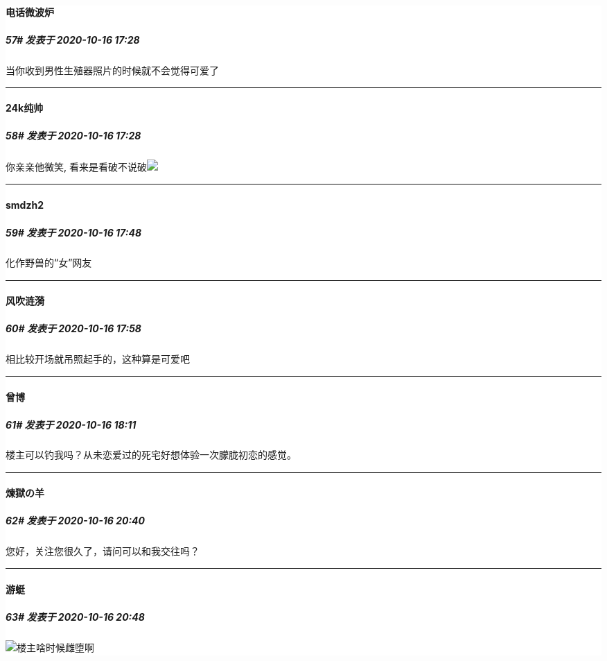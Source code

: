####  电话微波炉  
##### 57#       发表于 2020-10-16 17:28


当你收到男性生殖器照片的时候就不会觉得可爱了


-----

####  24k纯帅  
##### 58#       发表于 2020-10-16 17:28


你亲亲他微笑, 看来是看破不说破<img src="https://static.saraba1st.com/image/smiley/face2017/066.png" referrerpolicy="no-referrer">


-----

####  smdzh2  
##### 59#       发表于 2020-10-16 17:48


化作野兽的“女”网友


-----

####  风吹涟漪  
##### 60#       发表于 2020-10-16 17:58


相比较开场就吊照起手的，这种算是可爱吧


-----

####  曾博  
##### 61#       发表于 2020-10-16 18:11


楼主可以钓我吗？从未恋爱过的死宅好想体验一次朦胧初恋的感觉。


-----

####  煉獄の羊  
##### 62#       发表于 2020-10-16 20:40


您好，关注您很久了，请问可以和我交往吗？


-----

####  游蜓  
##### 63#       发表于 2020-10-16 20:48


<img src="https://static.saraba1st.com/image/smiley/face2017/067.png" referrerpolicy="no-referrer">楼主啥时候雌堕啊
